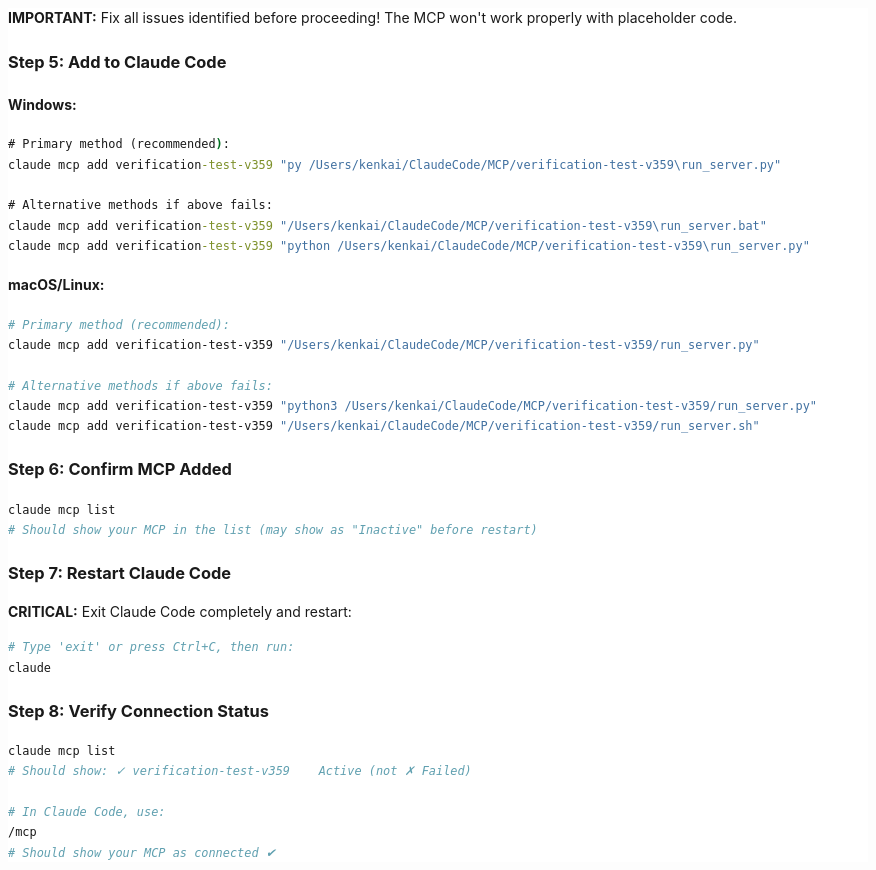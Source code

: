 **IMPORTANT:** Fix all issues identified before proceeding! The MCP won't work properly with placeholder code.

### Step 5: Add to Claude Code

#### Windows:
```cmd
# Primary method (recommended):
claude mcp add verification-test-v359 "py /Users/kenkai/ClaudeCode/MCP/verification-test-v359\run_server.py"

# Alternative methods if above fails:
claude mcp add verification-test-v359 "/Users/kenkai/ClaudeCode/MCP/verification-test-v359\run_server.bat"
claude mcp add verification-test-v359 "python /Users/kenkai/ClaudeCode/MCP/verification-test-v359\run_server.py"
```

#### macOS/Linux:
```bash
# Primary method (recommended):
claude mcp add verification-test-v359 "/Users/kenkai/ClaudeCode/MCP/verification-test-v359/run_server.py"

# Alternative methods if above fails:
claude mcp add verification-test-v359 "python3 /Users/kenkai/ClaudeCode/MCP/verification-test-v359/run_server.py"
claude mcp add verification-test-v359 "/Users/kenkai/ClaudeCode/MCP/verification-test-v359/run_server.sh"
```

### Step 6: Confirm MCP Added
```bash
claude mcp list
# Should show your MCP in the list (may show as "Inactive" before restart)
```

### Step 7: Restart Claude Code
**CRITICAL:** Exit Claude Code completely and restart:
```bash
# Type 'exit' or press Ctrl+C, then run:
claude
```

### Step 8: Verify Connection Status
```bash
claude mcp list
# Should show: ✓ verification-test-v359    Active (not ✗ Failed)

# In Claude Code, use:
/mcp
# Should show your MCP as connected ✔
```
